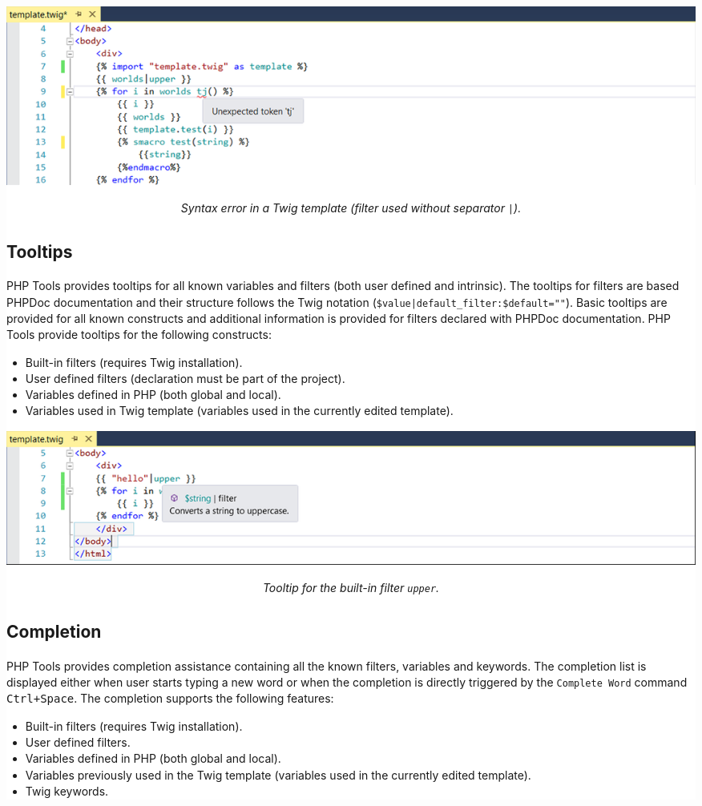 ![Twig syntax validation](imgs/twig-syntax.png "Twig syntax validation.")

<center><i>Syntax error in a Twig template (filter used without separator <code>|</code>).</i></center>

## Tooltips

PHP Tools provides tooltips for all known variables and filters (both user defined and intrinsic).
The tooltips for filters are based PHPDoc documentation and their structure follows the Twig notation (`$value|default_filter:$default=""`).
Basic tooltips are provided for all known constructs and additional information is provided for filters declared with PHPDoc documentation.
PHP Tools provide tooltips for the following constructs: 
- Built-in filters (requires Twig installation).
- User defined filters (declaration must be part of the project). 
- Variables defined in PHP (both global and local).
- Variables used in Twig template (variables used in the currently edited template).

![Twig filter tooltip](imgs/twig-tooltips.png "Twig filter tooltip.")

<center><i>Tooltip for the built-in filter <code>upper</code>.</i></center>

## Completion

PHP Tools provides completion assistance containing all the known filters, variables and keywords.
The completion list is displayed either when user starts typing a new word or when the completion is directly triggered by the `Complete Word` command <kbd>Ctrl+Space</kbd>.
The completion supports the following features:
- Built-in filters (requires Twig installation).
- User defined filters. 
- Variables defined in PHP (both global and local).
- Variables previously used in the Twig template (variables used in the currently edited template).
- Twig keywords.
